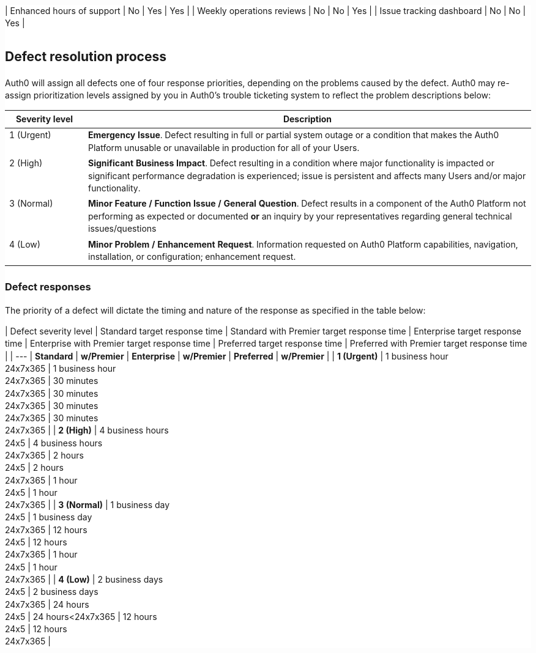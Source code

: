 | Enhanced hours of support | No | Yes | Yes |
| Weekly operations reviews | No | No | Yes |
| Issue tracking dashboard | No | No | Yes |

## Defect resolution process

Auth0 will assign all defects one of four response priorities, depending on the problems caused by the defect. Auth0 may re-assign prioritization levels assigned by you in Auth0’s trouble ticketing system to reflect the problem descriptions below:

<table class="table">
  <thead>
    <tr>
      <th style="width: 15%">Severity level</th>
      <th style="width: 85%">Description</th>
    </tr>
  </thead>
  <tbody>
    <tr>
      <td>1 (Urgent)</td>
      <td><b>Emergency Issue</b>. Defect resulting in full or partial system outage or a condition that makes the Auth0 Platform unusable or unavailable in production for all of your Users.</td>
    </tr>
    <tr>
      <td>2 (High)</td>
      <td><b>Significant Business Impact</b>. Defect resulting in a condition where major functionality is impacted or significant performance degradation is experienced; issue is persistent and affects many Users and/or major functionality.</td>
    </tr>
    <tr>
      <td>3 (Normal)</td>
      <td><b>Minor Feature / Function Issue / General Question</b>. Defect results in a component of the Auth0 Platform not performing as expected or documented <b>or</b> an inquiry by your representatives regarding general technical issues/questions</td>
    </tr>
    <tr>
      <td>4 (Low)</td>
      <td><b>Minor Problem / Enhancement Request</b>. Information requested on Auth0 Platform capabilities, navigation, installation, or configuration; enhancement request.</td>
    </tr>
  </tbody>
</table>

### Defect responses

The priority of a defect will dictate the timing and nature of the response as specified in the table below:

| Defect severity level | Standard target response time | Standard with Premier target response time | Enterprise target response time | Enterprise with Premier target response time | Preferred target response time | Preferred with Premier target response time |
| --- | **Standard** | **w/Premier** | **Enterprise** | **w/Premier** | **Preferred** | **w/Premier** |
| **1 (Urgent)** | 1 business hour<br>24x7x365 | 1 business hour<br>24x7x365 | 30 minutes<br>24x7x365 | 30 minutes<br>24x7x365 | 30 minutes<br>24x7x365 | 30 minutes<br>24x7x365 |
| **2 (High)** | 4 business hours<br>24x5 | 4 business hours<br>24x7x365 | 2 hours<br>24x5 | 2 hours<br>24x7x365 | 1 hour<br>24x5 | 1 hour<br>24x7x365 |
| **3 (Normal)** | 1 business day<br>24x5 | 1 business day<br>24x7x365 | 12 hours<br>24x5 | 12 hours<br>24x7x365 | 1 hour<br>24x5 | 1 hour<br>24x7x365 |
| **4 (Low)** | 2 business days<br>24x5 | 2 business days<br>24x7x365 | 24 hours<br>24x5 | 24 hours<24x7x365 | 12 hours<br>24x5 | 12 hours<br>24x7x365 |
